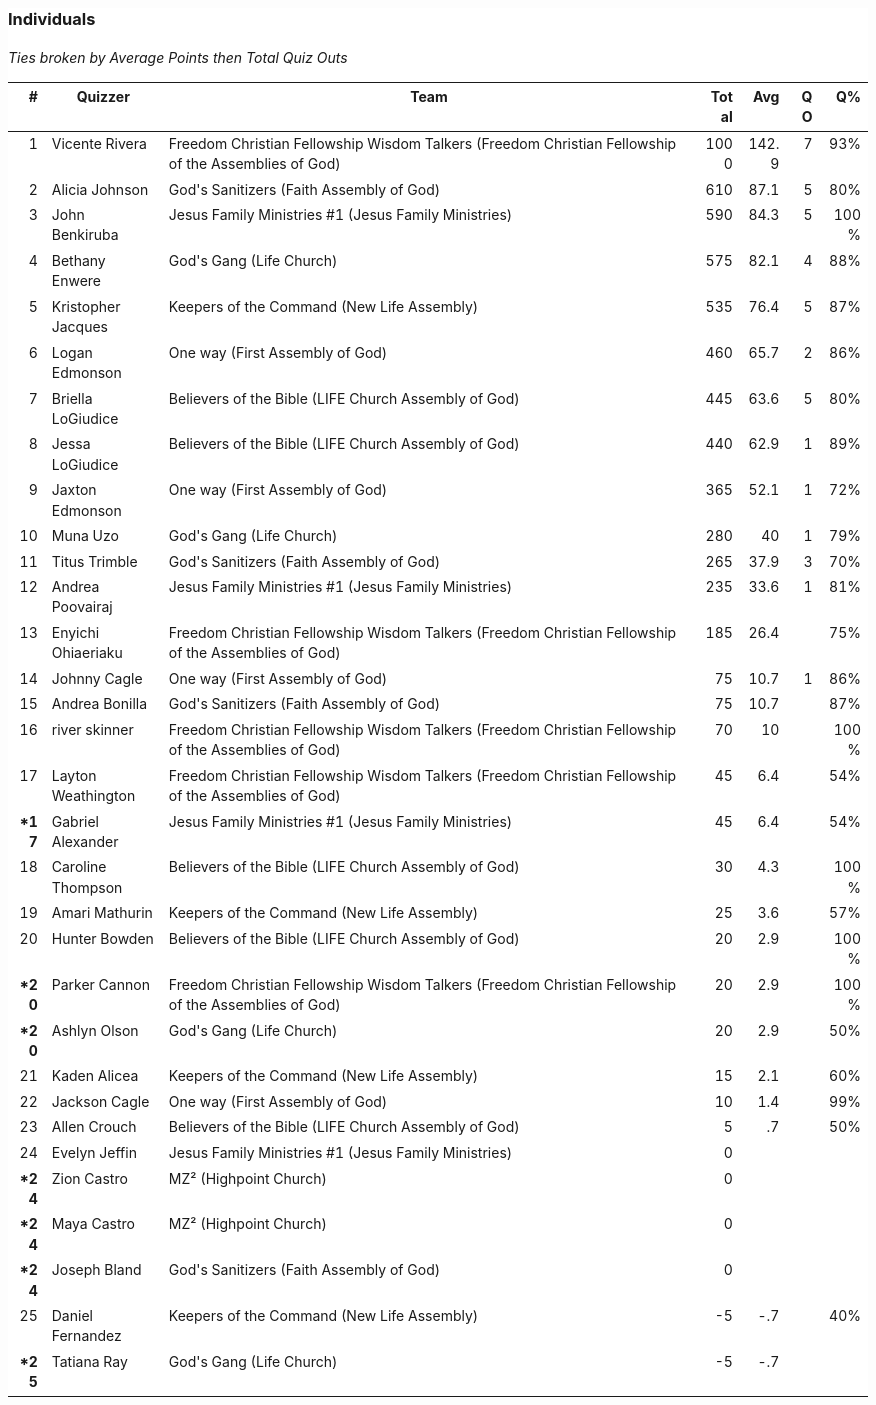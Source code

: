 ### Individuals

*Ties broken by Average Points then Total Quiz Outs*

|        # | Quizzer            | Team                                                                                                | Total |   Avg |   QO |   Q% |
| -------: | ------------------ | --------------------------------------------------------------------------------------------------- | ----: | ----: | ---: | ---: |
|        1 | Vicente Rivera     | Freedom Christian Fellowship Wisdom Talkers (Freedom Christian Fellowship of the Assemblies of God) |  1000 | 142.9 |    7 |  93% |
|        2 | Alicia Johnson     | God's Sanitizers (Faith Assembly of God)                                                            |   610 |  87.1 |    5 |  80% |
|        3 | John Benkiruba     | Jesus Family Ministries #1 (Jesus Family Ministries)                                                |   590 |  84.3 |    5 | 100% |
|        4 | Bethany Enwere     | God's Gang (Life Church)                                                                            |   575 |  82.1 |    4 |  88% |
|        5 | Kristopher Jacques | Keepers of the Command (New Life Assembly)                                                          |   535 |  76.4 |    5 |  87% |
|        6 | Logan Edmonson     | One way (First Assembly of God)                                                                     |   460 |  65.7 |    2 |  86% |
|        7 | Briella LoGiudice  | Believers of the Bible (LIFE Church Assembly of God)                                                |   445 |  63.6 |    5 |  80% |
|        8 | Jessa LoGiudice    | Believers of the Bible (LIFE Church Assembly of God)                                                |   440 |  62.9 |    1 |  89% |
|        9 | Jaxton Edmonson    | One way (First Assembly of God)                                                                     |   365 |  52.1 |    1 |  72% |
|       10 | Muna Uzo           | God's Gang (Life Church)                                                                            |   280 |    40 |    1 |  79% |
|       11 | Titus Trimble      | God's Sanitizers (Faith Assembly of God)                                                            |   265 |  37.9 |    3 |  70% |
|       12 | Andrea Poovairaj   | Jesus Family Ministries #1 (Jesus Family Ministries)                                                |   235 |  33.6 |    1 |  81% |
|       13 | Enyichi Ohiaeriaku | Freedom Christian Fellowship Wisdom Talkers (Freedom Christian Fellowship of the Assemblies of God) |   185 |  26.4 |      |  75% |
|       14 | Johnny Cagle       | One way (First Assembly of God)                                                                     |    75 |  10.7 |    1 |  86% |
|       15 | Andrea Bonilla     | God's Sanitizers (Faith Assembly of God)                                                            |    75 |  10.7 |      |  87% |
|       16 | river skinner      | Freedom Christian Fellowship Wisdom Talkers (Freedom Christian Fellowship of the Assemblies of God) |    70 |    10 |      | 100% |
|       17 | Layton Weathington | Freedom Christian Fellowship Wisdom Talkers (Freedom Christian Fellowship of the Assemblies of God) |    45 |   6.4 |      |  54% |
| **\*17** | Gabriel Alexander  | Jesus Family Ministries #1 (Jesus Family Ministries)                                                |    45 |   6.4 |      |  54% |
|       18 | Caroline Thompson  | Believers of the Bible (LIFE Church Assembly of God)                                                |    30 |   4.3 |      | 100% |
|       19 | Amari Mathurin     | Keepers of the Command (New Life Assembly)                                                          |    25 |   3.6 |      |  57% |
|       20 | Hunter Bowden      | Believers of the Bible (LIFE Church Assembly of God)                                                |    20 |   2.9 |      | 100% |
| **\*20** | Parker Cannon      | Freedom Christian Fellowship Wisdom Talkers (Freedom Christian Fellowship of the Assemblies of God) |    20 |   2.9 |      | 100% |
| **\*20** | Ashlyn Olson       | God's Gang (Life Church)                                                                            |    20 |   2.9 |      |  50% |
|       21 | Kaden Alicea       | Keepers of the Command (New Life Assembly)                                                          |    15 |   2.1 |      |  60% |
|       22 | Jackson Cagle      | One way (First Assembly of God)                                                                     |    10 |   1.4 |      |  99% |
|       23 | Allen Crouch       | Believers of the Bible (LIFE Church Assembly of God)                                                |     5 |    .7 |      |  50% |
|       24 | Evelyn Jeffin      | Jesus Family Ministries #1 (Jesus Family Ministries)                                                |     0 |       |      |      |
| **\*24** | Zion Castro        | MZ² (Highpoint Church)                                                                              |     0 |       |      |      |
| **\*24** | Maya Castro        | MZ² (Highpoint Church)                                                                              |     0 |       |      |      |
| **\*24** | Joseph Bland       | God's Sanitizers (Faith Assembly of God)                                                            |     0 |       |      |      |
|       25 | Daniel Fernandez   | Keepers of the Command (New Life Assembly)                                                          |    -5 |   -.7 |      |  40% |
| **\*25** | Tatiana Ray        | God's Gang (Life Church)                                                                            |    -5 |   -.7 |      |      |
